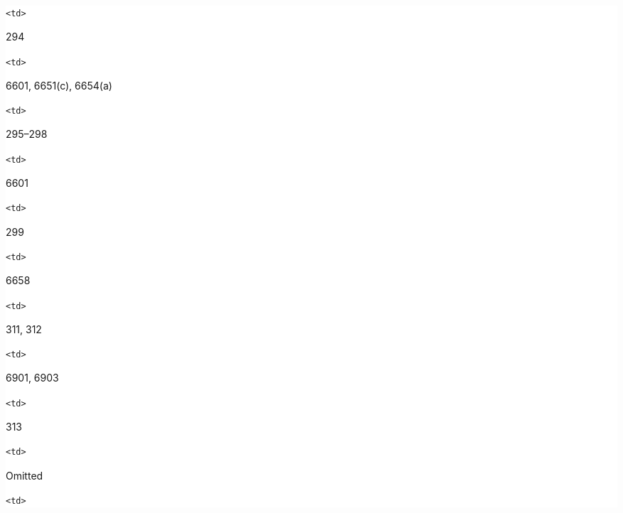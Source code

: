   </tr>

  <tr>

    <td> 

294  </td>

    <td> 

6601, 6651(c), 6654(a)  </td>

  </tr>

  <tr>

    <td> 

295–298  </td>

    <td> 

6601  </td>

  </tr>

  <tr>

    <td> 

299  </td>

    <td> 

6658  </td>

  </tr>

  <tr>

    <td> 

311, 312  </td>

    <td> 

6901, 6903  </td>

  </tr>

  <tr>

    <td> 

313  </td>

    <td> 

Omitted  </td>

  </tr>

  <tr>

    <td> 
